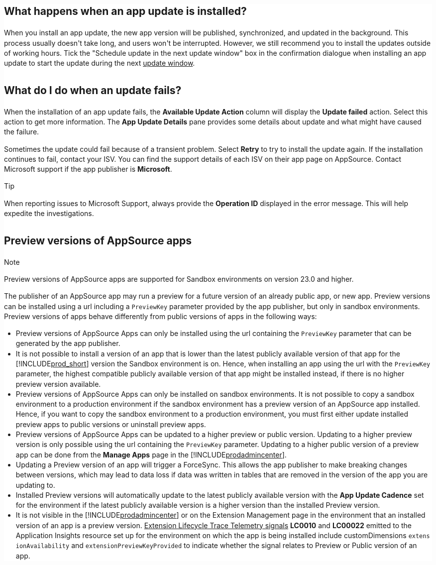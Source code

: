 ## What happens when an app update is installed?

When you install an app update, the new app version will be published, synchronized, and updated in the background. This process usually doesn't take long, and users won't be interrupted. However, we still recommend you to install the updates outside of working hours. Tick the "Schedule update in the next update window" box in the confirmation dialogue when installing an app update to start the update during the next [update window](../tenant-admin-center-update-management#set-the-update-window-for-each-environment).

## <a name="failure"></a>What do I do when an update fails?

When the installation of an app update fails, the **Available Update Action** column will display the **Update failed** action. Select this action to get more information. The **App Update Details** pane provides some details about update and what might have caused the failure.

Sometimes the update could fail because of a transient problem. Select **Retry** to try to install the update again. If the installation continues to fail, contact your ISV. You can find the support details of each ISV on their app page on AppSource. Contact Microsoft support if the app publisher is **Microsoft**.

   > [!TIP]
   > When reporting issues to Microsoft Support, always provide the **Operation ID** displayed in the error message. This will help expedite the investigations. 

## Preview versions of AppSource apps

> [!Note]
> Preview versions of AppSource apps are supported for Sandbox environments on version 23.0 and higher.

The publisher of an AppSource app may run a preview for a future version of an already public app, or new app. Preview versions can be installed using a url including a `PreviewKey` parameter provided by the app publisher, but only in sandbox environments. Preview versions of apps behave differently from public versions of apps in the following ways:

- Preview versions of AppSource Apps can only be installed using the url containing the `PreviewKey` parameter that can be generated by the app publisher.
- It is not possible to install a version of an app that is lower than the latest publicly available version of that app for the [!INCLUDE[prod_short](../developer/includes/prod_short.md)] version the Sandbox environment is on. Hence, when installing an app using the url with the `PreviewKey` parameter, the highest compatible publicly available version of that app might be installed instead, if there is no higher preview version available.
- Preview versions of AppSource Apps can only be installed on sandbox environments. It is not possible to copy a sandbox environment to a production environment if the sandbox environment has a preview version of an AppSource app installed. Hence, if you want to copy the sandbox environment to a production environment, you must first either update installed preview apps to public versions or uninstall preview apps.
- Preview versions of AppSource Apps can be updated to a higher preview or public version. Updating to a higher preview version is only possible using the url containing the `PreviewKey` parameter. Updating to a higher public version of a preview app can be done from the **Manage Apps** page in the [!INCLUDE[prodadmincenter](../developer/includes/prodadmincenter.md)].
- Updating a Preview version of an app will trigger a ForceSync. This allows the app publisher to make breaking changes between versions, which may lead to data loss if data was written in tables that are removed in the version of the app you are updating to.
- Installed Preview versions will automatically update to the latest publicly available version with the **App Update Cadence** set for the environment if the latest publicly available version is a higher version than the installed Preview version.
- It is not visible in the [!INCLUDE[prodadmincenter](../developer/includes/prodadmincenter.md)] or on the Extension Management page in the environment that an installed version of an app is a preview version. [Extension Lifecycle Trace Telemetry signals](./telemetry-extension-lifecycle-trace.md) **LC0010** and **LC00022** emitted to the Application Insights resource set up for the environment on which the app is being installed include customDimensions `extensionAvailability` and `extensionPreviewKeyProvided` to indicate whether the signal relates to Preview or Public version of an app.
